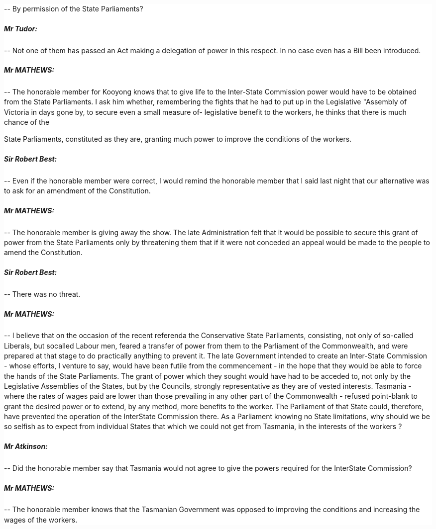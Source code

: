 -- By permission of the State Parliaments? 

##### Mr Tudor:

--  Not one of them has passed an Act making a delegation of power in this respect. In no case even has a Bill been introduced. 

##### Mr MATHEWS:

-- The honorable member for Kooyong knows that to give life to the Inter-State Commission power would have to be obtained from the State Parliaments. I ask him whether, remembering the fights that he had to put up in the Legislative "Assembly of Victoria in days gone by, to secure even a small measure of- legislative benefit to the workers, he thinks that there is much chance of the 

State Parliaments, constituted as they are, granting much power to improve the conditions of the workers. 

##### Sir Robert Best:

--  Even if the honorable member were correct, I would remind the honorable member that I said last night that our alternative was to ask for an amendment of the Constitution. 

##### Mr MATHEWS:

-- The honorable member is giving away the show. The late Administration felt that it would be possible to secure this grant of power from the State Parliaments only by threatening them that if it were not conceded an appeal would be made to the people to amend the Constitution. 

##### Sir Robert Best:

--  There was no threat. 

##### Mr MATHEWS:

-- I believe that on the occasion of the recent referenda the Conservative State Parliaments, consisting, not only of so-called Liberals, but socalled Labour men, feared a transfer of power from them to the Parliament of the Commonwealth, and were prepared at that stage to do practically anything to prevent it. The late Government intended to create an Inter-State Commission - whose efforts, I venture to say, would have been futile from the commencement - in the hope that they would be able to force the hands of the State Parliaments. The grant of power which they sought would have had to be acceded to, not only by the Legislative Assemblies of the States, but by the Councils, strongly representative as they are of vested interests. Tasmania - where the rates of wages paid are lower than those prevailing in any other part of the Commonwealth - refused point-blank to grant the desired power or to extend, by any method, more benefits to the worker. The Parliament of that State could, therefore, have prevented the operation of the InterState Commission there. As a Parliament knowing no State limitations, why should we be so selfish as to expect from individual States that which we could not get from Tasmania, in the interests of the workers ? 

##### Mr Atkinson:

--  Did the honorable member say that Tasmania would not agree to give the powers required for the InterState Commission? 

##### Mr MATHEWS:

-- The honorable member knows that the Tasmanian Government was opposed to improving the conditions and increasing the wages of the workers. 
